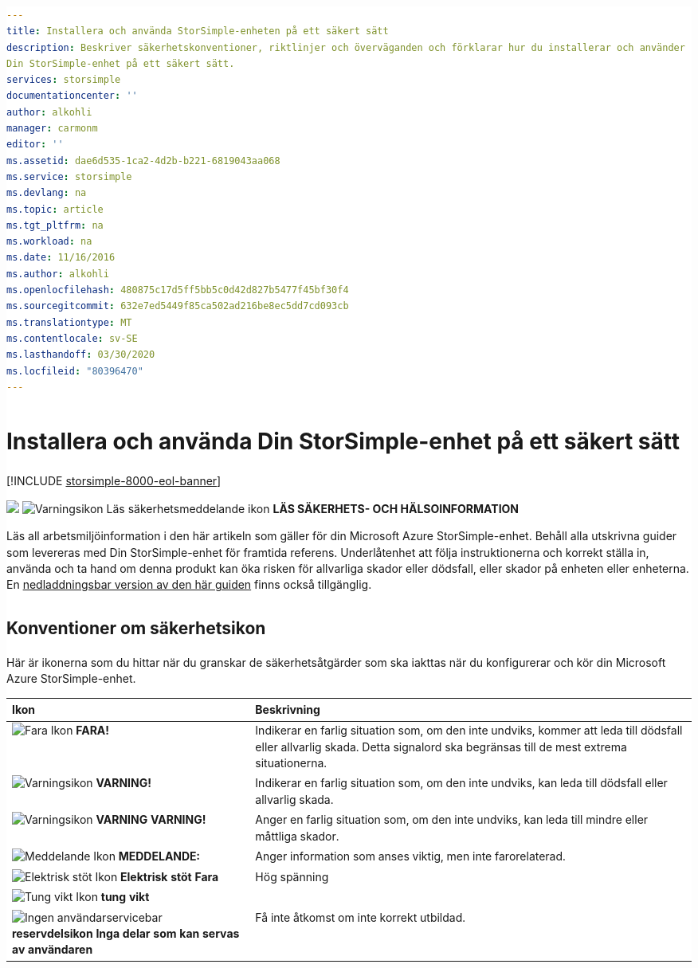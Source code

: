 ```yaml
---
title: Installera och använda StorSimple-enheten på ett säkert sätt
description: Beskriver säkerhetskonventioner, riktlinjer och överväganden och förklarar hur du installerar och använder Din StorSimple-enhet på ett säkert sätt.
services: storsimple
documentationcenter: ''
author: alkohli
manager: carmonm
editor: ''
ms.assetid: dae6d535-1ca2-4d2b-b221-6819043aa068
ms.service: storsimple
ms.devlang: na
ms.topic: article
ms.tgt_pltfrm: na
ms.workload: na
ms.date: 11/16/2016
ms.author: alkohli
ms.openlocfilehash: 480875c17d5ff5bb5c0d42d827b5477f45bf30f4
ms.sourcegitcommit: 632e7ed5449f85ca502ad216be8ec5dd7cd093cb
ms.translationtype: MT
ms.contentlocale: sv-SE
ms.lasthandoff: 03/30/2020
ms.locfileid: "80396470"
---
```

# <a name="safely-install-and-operate-your-storsimple-device"></a>Installera och använda Din StorSimple-enhet på ett säkert sätt

[!INCLUDE [storsimple-8000-eol-banner](../../includes/storsimple-8000-eol-banner.md)]

![](./media/storsimple-safety/IC740879.png)
![Varningsikon Läs](./media/storsimple-safety/IC740885.png) säkerhetsmeddelande ikon **LÄS SÄKERHETS- OCH HÄLSOINFORMATION**

Läs all arbetsmiljöinformation i den här artikeln som gäller för din Microsoft Azure StorSimple-enhet. Behåll alla utskrivna guider som levereras med Din StorSimple-enhet för framtida referens. Underlåtenhet att följa instruktionerna och korrekt ställa in, använda och ta hand om denna produkt kan öka risken för allvarliga skador eller dödsfall, eller skador på enheten eller enheterna. En [nedladdningsbar version av den här guiden](https://www.microsoft.com/download/details.aspx?id=44233) finns också tillgänglig.

## <a name="safety-icon-conventions"></a>Konventioner om säkerhetsikon
Här är ikonerna som du hittar när du granskar de säkerhetsåtgärder som ska iakttas när du konfigurerar och kör din Microsoft Azure StorSimple-enhet.

| Ikon | Beskrivning |
|:--- |:--- |
| ![Fara](./media/storsimple-safety/IC740879.png) Ikon **FARA!** |Indikerar en farlig situation som, om den inte undviks, kommer att leda till dödsfall eller allvarlig skada. Detta signalord ska begränsas till de mest extrema situationerna. |
| ![Varningsikon](./media/storsimple-safety/IC740879.png) **VARNING!** |Indikerar en farlig situation som, om den inte undviks, kan leda till dödsfall eller allvarlig skada. |
| ![Varningsikon](./media/storsimple-safety/IC740879.png) **VARNING VARNING!** |Anger en farlig situation som, om den inte undviks, kan leda till mindre eller måttliga skador. |
| ![Meddelande](./media/storsimple-safety/IC740881.png) Ikon **MEDDELANDE:** |Anger information som anses viktig, men inte farorelaterad. |
| ![Elektrisk stöt](./media/storsimple-safety/IC740882.png) Ikon **Elektrisk stöt Fara** |Hög spänning |
| ![Tung vikt](./media/storsimple-safety/IC740883.png) Ikon **tung vikt** | |
| ![Ingen användarservicebar](./media/storsimple-safety/IC740879.png) **reservdelsikon Inga delar som kan servas av användaren** |Få inte åtkomst om inte korrekt utbildad. |